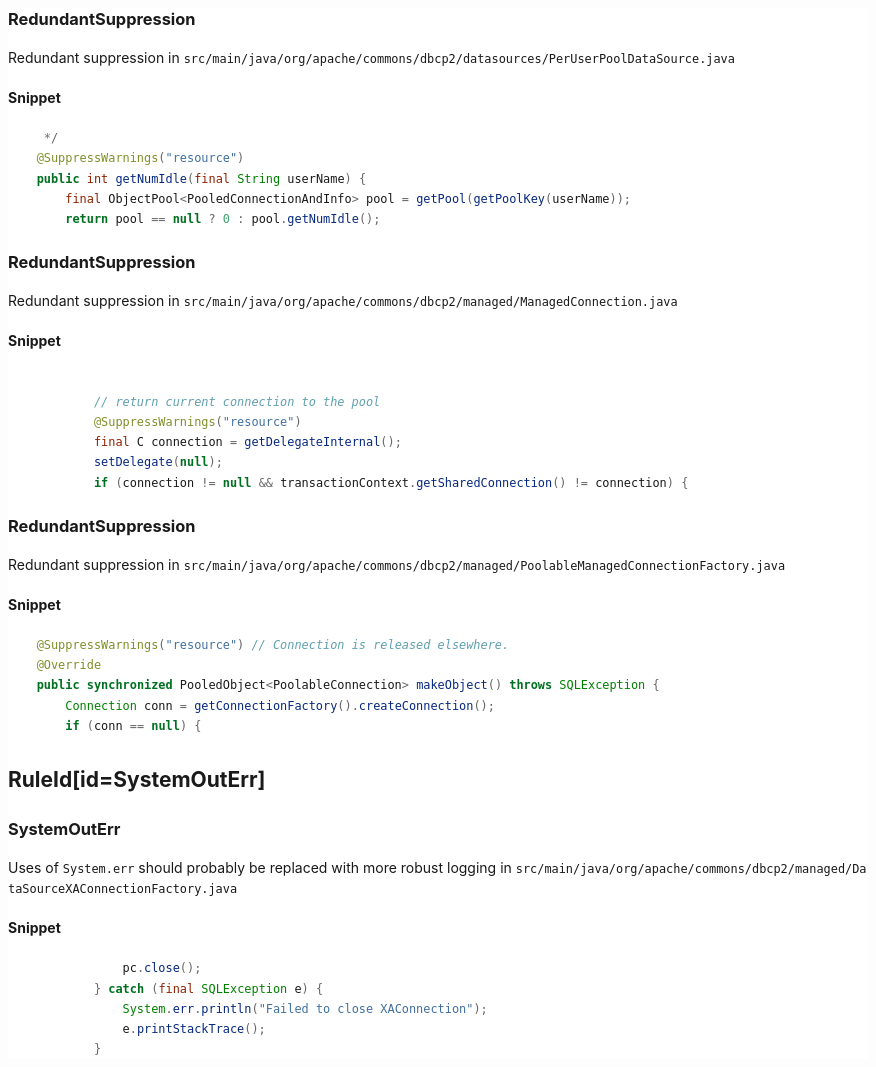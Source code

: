 ### RedundantSuppression
Redundant suppression
in `src/main/java/org/apache/commons/dbcp2/datasources/PerUserPoolDataSource.java`
#### Snippet
```java
     */
    @SuppressWarnings("resource")
    public int getNumIdle(final String userName) {
        final ObjectPool<PooledConnectionAndInfo> pool = getPool(getPoolKey(userName));
        return pool == null ? 0 : pool.getNumIdle();
```

### RedundantSuppression
Redundant suppression
in `src/main/java/org/apache/commons/dbcp2/managed/ManagedConnection.java`
#### Snippet
```java

            // return current connection to the pool
            @SuppressWarnings("resource")
            final C connection = getDelegateInternal();
            setDelegate(null);
            if (connection != null && transactionContext.getSharedConnection() != connection) {
```

### RedundantSuppression
Redundant suppression
in `src/main/java/org/apache/commons/dbcp2/managed/PoolableManagedConnectionFactory.java`
#### Snippet
```java
    @SuppressWarnings("resource") // Connection is released elsewhere.
    @Override
    public synchronized PooledObject<PoolableConnection> makeObject() throws SQLException {
        Connection conn = getConnectionFactory().createConnection();
        if (conn == null) {
```

## RuleId[id=SystemOutErr]
### SystemOutErr
Uses of `System.err` should probably be replaced with more robust logging
in `src/main/java/org/apache/commons/dbcp2/managed/DataSourceXAConnectionFactory.java`
#### Snippet
```java
                pc.close();
            } catch (final SQLException e) {
                System.err.println("Failed to close XAConnection");
                e.printStackTrace();
            }
```
